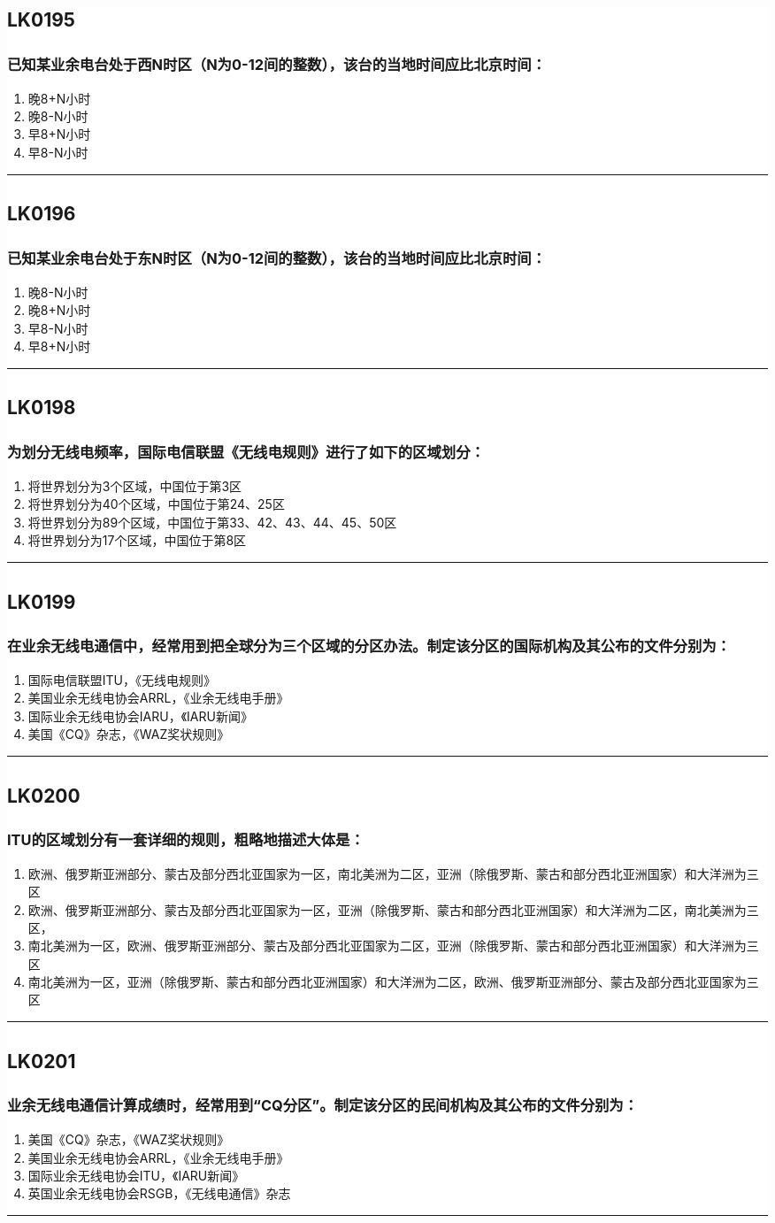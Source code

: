 ## LK0195
### 已知某业余电台处于西N时区（N为0-12间的整数），该台的当地时间应比北京时间：
1. 晚8+N小时
2. 晚8-N小时
3. 早8+N小时
4. 早8-N小时

---

## LK0196
### 已知某业余电台处于东N时区（N为0-12间的整数），该台的当地时间应比北京时间：
1. 晚8-N小时
2. 晚8+N小时
3. 早8-N小时
4. 早8+N小时

---

## LK0198
### 为划分无线电频率，国际电信联盟《无线电规则》进行了如下的区域划分：
1. 将世界划分为3个区域，中国位于第3区
2. 将世界划分为40个区域，中国位于第24、25区
3. 将世界划分为89个区域，中国位于第33、42、43、44、45、50区
4. 将世界划分为17个区域，中国位于第8区

---

## LK0199
### 在业余无线电通信中，经常用到把全球分为三个区域的分区办法。制定该分区的国际机构及其公布的文件分别为：
1. 国际电信联盟ITU，《无线电规则》
2. 美国业余无线电协会ARRL，《业余无线电手册》
3. 国际业余无线电协会IARU，《IARU新闻》
4. 美国《CQ》杂志，《WAZ奖状规则》

---

## LK0200
### ITU的区域划分有一套详细的规则，粗略地描述大体是：
1. 欧洲、俄罗斯亚洲部分、蒙古及部分西北亚国家为一区，南北美洲为二区，亚洲（除俄罗斯、蒙古和部分西北亚洲国家）和大洋洲为三区
2. 欧洲、俄罗斯亚洲部分、蒙古及部分西北亚国家为一区，亚洲（除俄罗斯、蒙古和部分西北亚洲国家）和大洋洲为二区，南北美洲为三区，
3. 南北美洲为一区，欧洲、俄罗斯亚洲部分、蒙古及部分西北亚国家为二区，亚洲（除俄罗斯、蒙古和部分西北亚洲国家）和大洋洲为三区
4. 南北美洲为一区，亚洲（除俄罗斯、蒙古和部分西北亚洲国家）和大洋洲为二区，欧洲、俄罗斯亚洲部分、蒙古及部分西北亚国家为三区

---

## LK0201
### 业余无线电通信计算成绩时，经常用到“CQ分区”。制定该分区的民间机构及其公布的文件分别为：
1. 美国《CQ》杂志，《WAZ奖状规则》
2. 美国业余无线电协会ARRL，《业余无线电手册》
3. 国际业余无线电协会ITU，《IARU新闻》
4. 英国业余无线电协会RSGB，《无线电通信》杂志

---